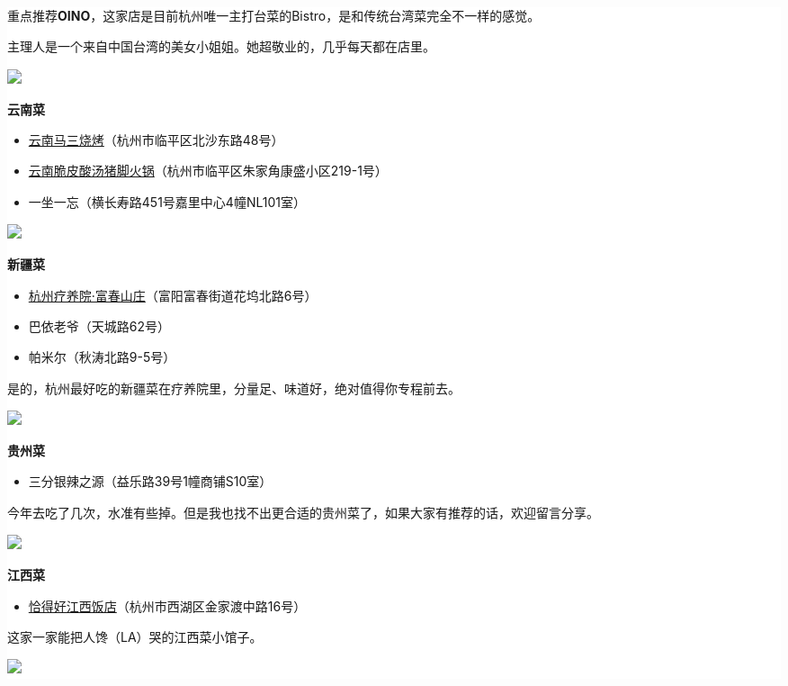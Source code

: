 
重点推荐**OINO**，这家店是目前杭州唯一主打台菜的Bistro，是和传统台湾菜完全不一样的感觉。

主理人是一个来自中国台湾的美女小姐姐。她超敬业的，几乎每天都在店里。

![](https://mmbiz.qpic.cn/mmbiz_png/7zYxtwicH6tPamWzrMvMLfibKruib5yCmFABScMkDTCON1AchCcbQkSAchRxKQFC67aYUdrMzC6F9byLXTzvPNH1w/640?wx_fmt=png&wxfrom=5&wx_lazy=1&wx_co=1)

  

**云南菜**

*   [云南马三烧烤](http://mp.weixin.qq.com/s?__biz=MzA4MDQ3NDkxNA==&mid=2247884123&idx=1&sn=6071f91e0314d377156886cc89c11677&chksm=9facfb16a8db7200c17e9be6f1ac8b48fa8abf51cedc95ad0420e97cf820909839f30cb3419a&scene=21#wechat_redirect)（杭州市临平区北沙东路48号）  
    
*   [云南脆皮酸汤猪脚火锅](http://mp.weixin.qq.com/s?__biz=MzA4MDQ3NDkxNA==&mid=2247897511&idx=1&sn=6749645de806629c32d0bb085a8354da&chksm=9fab37eaa8dcbefca9628bba20c7187991cd603707f3fa01832e6eae9a13ae79ced9a5330812&scene=21#wechat_redirect)（杭州市临平区朱家角康盛小区219-1号）
    
*   一坐一忘（横长寿路451号嘉里中心4幢NL101室）
    

![](https://mmbiz.qpic.cn/mmbiz_png/7zYxtwicH6tPPDFTYn1gPRBqukDs8vUHVics1iatTvOiacUl4Ohvia0c5vXgaoDs173RIZH6RpOXLJeEW8FoiaOgQuKA/640?wx_fmt=png&wxfrom=5&wx_lazy=1&wx_co=1)

  

**新疆菜**

*   [杭州疗养院·富春山庄](http://mp.weixin.qq.com/s?__biz=MzA4MDQ3NDkxNA==&mid=2247720325&idx=1&sn=ed398c068d5f819962483c79a55836ba&chksm=9fae7bc8a8d9f2debcdb1111e5ebfb0f2b15f5e0712b51a9a528e1f0ffa04e68e788c3e470ee&scene=21#wechat_redirect)（富阳富春街道花坞北路6号）
    
*   巴依老爷（天城路62号）
    
*   帕米尔（秋涛北路9-5号）
    

是的，杭州最好吃的新疆菜在疗养院里，分量足、味道好，绝对值得你专程前去。

![](https://mmbiz.qpic.cn/mmbiz_jpg/Po1ibBLN3SbewMKlBBy7Z65yUCSBWQTue9iaxtB4UbCkzdkZVmQsDcaCVHeJjNtKNHj3HCBgzQ891FAe4ewMGJug/640?wx_fmt=jpeg&wxfrom=5&wx_lazy=1&wx_co=1)

  

**贵州菜**

*   三分银辣之源（益乐路39号1幢商铺S10室）
    

今年去吃了几次，水准有些掉。但是我也找不出更合适的贵州菜了，如果大家有推荐的话，欢迎留言分享。  

![](https://mmbiz.qpic.cn/mmbiz_png/7zYxtwicH6tPPDFTYn1gPRBqukDs8vUHVUd7s90cZp4ibULpbuAQwarw92AmHp6HNEMfc6gicSq844xeSj29iaCzYw/640?wx_fmt=png&wxfrom=5&wx_lazy=1&wx_co=1)

  

**江西菜**

*   [恰得好江西饭店](http://mp.weixin.qq.com/s?__biz=MzA4MDQ3NDkxNA==&mid=2247900404&idx=1&sn=5e7055c59ba240dd94108d57ef96e88a&chksm=9fab3ab9a8dcb3af225fe56a71dc3b39b0a018429ef1eb579965e3e975c68ba10ce008fcaa6f&scene=21#wechat_redirect)（杭州市西湖区金家渡中路16号）
    

这家一家能把人馋（LA）哭的江西菜小馆子。  

![](https://mmbiz.qpic.cn/mmbiz_jpg/P73o9LgLibwOJicIL7GwQDB6BzPDFbw0xs13NahctsWlOIrdTTaW5nUJfvUTibp5icH9rGqNrkZria06nIszckKOzdg/640?wx_fmt=jpeg&wxfrom=5&wx_lazy=1&wx_co=1)
